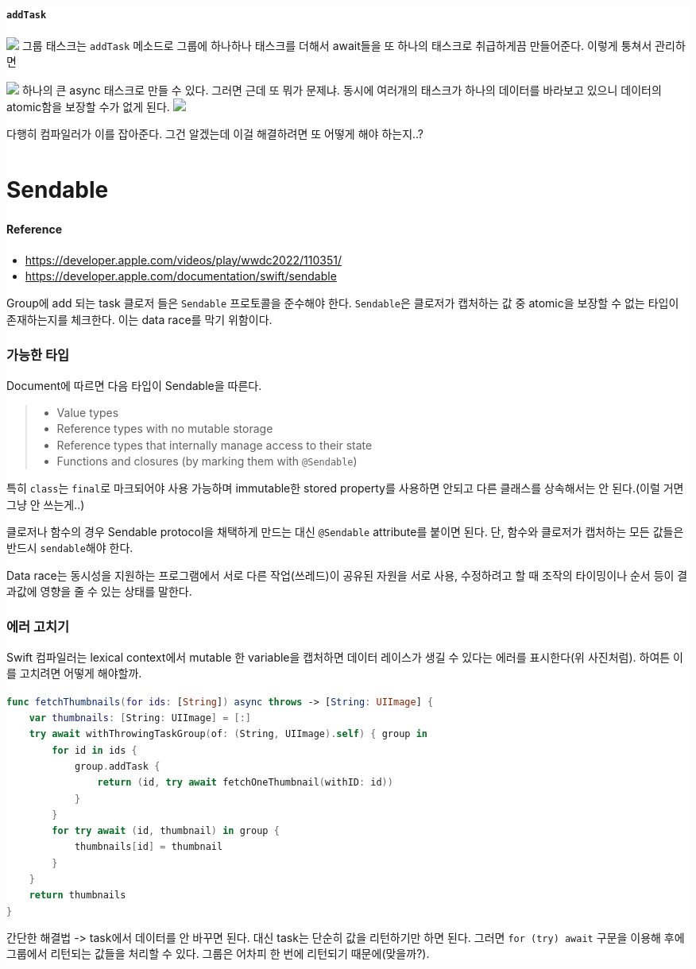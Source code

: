 #### `addTask`
![](https://velog.velcdn.com/images/enebin777/post/c6901909-13f8-4cd8-afd1-41588e3ca5ba/image.png)
그룹 태스크는 `addTask` 메소드로 그룹에 하나하나 태스크를 더해서 await들을 또 하나의 태스크로 취급하게끔 만들어준다. 이렇게 퉁쳐서 관리하면 

![](https://velog.velcdn.com/images/enebin777/post/114cbf7a-cb86-40bb-abb2-66763dc32623/image.png)
하나의 큰 async 태스크로 만들 수 있다. 그러면 근데 또 뭐가 문제냐. 동시에 여러개의 태스크가 하나의 데이터를 바라보고 있으니 데이터의 atomic함을 보장할 수가 없게 된다. 
![](https://velog.velcdn.com/images/enebin777/post/749893b0-3254-42ee-bcd1-63c6ece25839/image.png)

다행히 컴파일러가 이를 잡아준다. 그건 알겠는데 이걸 해결하려면 또 어떻게 해야 하는지..?


# Sendable
#### Reference
- https://developer.apple.com/videos/play/wwdc2022/110351/
- https://developer.apple.com/documentation/swift/sendable

Group에 add 되는 task 클로저 들은 `Sendable` 프로토콜을 준수해야 한다. `Sendable`은 클로저가 캡처하는 값 중 atomic을 보장할 수 없는 타입이 존재하는지를 체크한다. 이는 data race를 막기 위함이다.

### 가능한 타입
Document에 따르면 다음 타입이 Sendable을 따른다.
> - Value types
> - Reference types with no mutable  storage
> - Reference types that internally manage access to their state
> - Functions and closures (by marking them with `@Sendable`)

특히 `class`는 `final`로 마크되어야 사용 가능하며 immutable한 stored property를 사용하면 안되고 다른 클래스를 상속해서는 안 된다.(이럴 거면 그냥 안 쓰는게..)

클로저나 함수의 경우 Sendable protocol을 채택하게 만드는 대신 `@Sendable` attribute를 붙이면 된다. 단, 함수와 클로저가 캡처하는 모든 값들은 반드시 `sendable`해야 한다.

Data race는 동시성을 지원하는 프로그램에서 서로 다른 작업(쓰레드)이 공유된 자원을 서로 사용, 수정하려고 할 때 조작의 타이밍이나 순서 등이 결과값에 영향을 줄 수 있는 상태를 말한다.

### 에러 고치기
Swift 컴파일러는 lexical context에서 mutable 한 variable을 캡처하면 데이터 레이스가 생길 수 있다는 에러를 표시한다(위 사진처럼). 하여튼 이를 고치려면 어떻게 해야할까.

``` Swift
func fetchThumbnails(for ids: [String]) async throws -> [String: UIImage] {
    var thumbnails: [String: UIImage] = [:]
    try await withThrowingTaskGroup(of: (String, UIImage).self) { group in 
        for id in ids {
            group.addTask {
                return (id, try await fetchOneThumbnail(withID: id)) 
            }
        }
        for try await (id, thumbnail) in group { 
            thumbnails[id] = thumbnail
        }
    }
    return thumbnails
}
```
간단한 해결법 -> task에서 데이터를 안 바꾸면 된다. 대신 task는 단순히 값을 리턴하기만 하면 된다. 그러면 `for (try) await` 구문을 이용해 후에 그룹에서 리턴되는 값들을 처리할 수 있다. 그룹은 어차피 한 번에 리턴되기 때문에(맞을까?).
